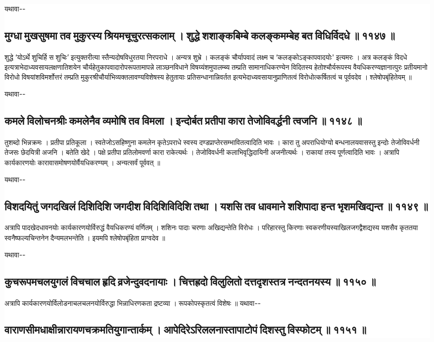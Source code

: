 यथावा--



## मुग्धा मुखसुषमा तव मुकुरस्य श्रियमचूचुरत्सकलाम् । शुद्धे शशाङ्कबिम्बे कलङ्कमम्बेह बत विधिर्विदधे ॥ ११४७ ॥

शुद्धे ‘योऽर्थे शुचिर्हि स शुचिः’ इत्युक्तरीत्या स्तैन्यदोषविधुरतया
निरपराधे । अन्यत्र शुभ्रे । कलङ्कं चौर्यापवादं लक्ष्म च
‘कलङ्कोऽङ्कापवादयोः' इत्यमरः । अत्र कलङ्कं विदधे
इत्यत्राभेदाध्यवसायलक्षणातिशयेन चौर्यहेतुकापवादारोपरूपतामापन्ने
लाञ्छनविधाने विषय्यंशमुपालम्ब्य तम्प्रति सामानाधिकरण्येन विदितस्य
हेतोश्चौर्यरूपस्य वैयधिकरण्यज्ञानात्पुरः प्रतीयमानो विरोधो
विषयांशविमर्शोत्तरं तम्प्रति मुकुरश्रीचौर्याभिव्यक्तलावण्यविशेषस्य
हेतुतायाः प्रतिसन्धानान्निवर्तत इत्यभेदाध्यवसायानुप्राणितत्वं
विरोधोत्कर्षितत्वं च पूर्ववदेव । श्लेषोपबृंहितेयम् ॥

यथावा--



## कमले विलोचनश्रीः कमलेनैव व्यमोषि तव विमला । इन्दोर्बत प्रतीपा कारा तेजोविवर्द्धनी त्वजनि ॥ ११४८ ॥

तुशब्दो भिन्नक्रमः । प्रतीपा प्रतिकूला । स्वतेजोऽसहिष्णुना कमलेन
कृतेऽपराधे स्वस्य दण्डप्राप्तेरसम्भावितत्वादिति भावः । कारा तु
अपराधियोग्यो बन्धनालयवासस्तु इन्दोः तेजोविवर्धनी तेजसः छेदयित्री अजनि ।
बतेति खेदे । पक्षे प्रतीपा प्रतिलोमवर्णा कारा राकेत्यर्थः । तेजोविवर्धनी
कलाभिवृद्धिदायिनी अजनीत्यर्थः । राकायां तस्य पूर्णत्वादिति भावः ।
अत्रापि कार्यकारणयोः कारावासमोषणयोर्वैयधिकरण्यम् । अन्यत्सर्वं पूर्ववत्
॥

यथावा--



## विशदयितुं जगदखिलं दिशिदिशि जगदीश विदिशिविदिशि तथा । यशसि तव धावमाने शशिपादा हन्त भृशमखिद्यन्त ॥ ११४९ ॥

अत्रापि पादखेदधावनयोः कार्यकारणयोर्विरुद्धं वैयधिकरण्यं वर्णितम् ।
शशिनः पादाः चरणाः अखिद्यन्तेति विरोधः । परिहारस्तु किरणाः
स्वकरणीयस्याखिलजगद्वैशद्यस्य यशसैव कृततया स्वनैष्फल्यचिन्तनेन
दैन्यमलभन्तेति । इयमपि श्लेषोपबृंहिता प्राग्वदेव ॥

यथावा--



## कुचरूपमचलयुगलं विचचाल हृदि व्रजेन्दुवदनायाः । चित्तह्रदो विलुलितो दत्तदृशस्तत्र नन्दतनयस्य ॥ ११५० ॥

अत्रापि कार्यकारणयोर्विलोडनाचलचलनयोर्विरुद्धा भिन्नाधिरणकता द्रष्टव्या
। रूपकोपस्कृतत्वं विशेषः ॥ यथावा--



## वाराणसीमधाक्षीन्नारायणचक्रमतियुगान्तार्कम् । आपेदिरेऽरिललनास्तापाटोपं दिशस्तु विस्फोटम् ॥ ११५१ ॥
